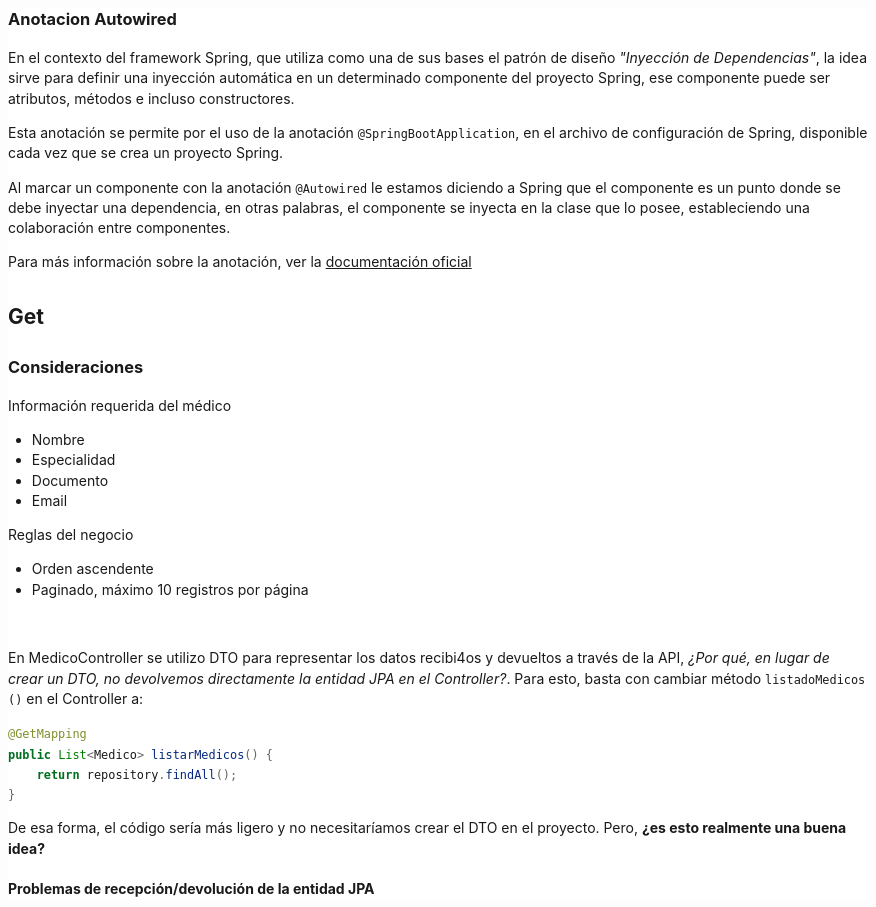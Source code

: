 ### Anotacion Autowired

En el contexto del framework Spring, que utiliza como una de sus bases el patrón
de diseño *"Inyección de Dependencias"*, la idea sirve para definir una
inyección automática en un determinado componente del proyecto Spring, ese
componente puede ser atributos, métodos e incluso constructores.

Esta anotación se permite por el uso de la anotación `@SpringBootApplication`,
en el archivo de configuración de Spring, disponible cada vez que se crea un
proyecto Spring.

Al marcar un componente con la anotación `@Autowired` le estamos diciendo a
Spring que el componente es un punto donde se debe inyectar una dependencia,
en otras palabras, el componente se inyecta en la clase que lo posee,
estableciendo una colaboración entre componentes.

Para más información sobre la anotación, ver la
[documentación oficial](https://docs.spring.io/spring-framework/docs/current/javadoc-api/org/springframework/beans/factory/annotation/Autowired.html)

## Get

### Consideraciones

Información requerida del médico

- Nombre
- Especialidad
- Documento
- Email

Reglas del negocio

- Orden ascendente
- Paginado, máximo 10 registros por página

<br>

En MedicoController
se utilizo DTO para representar los datos recibi4os y devueltos a través de la
API, *¿Por qué, en lugar de crear un DTO, no devolvemos directamente la entidad
JPA en el Controller?*. Para esto, basta con cambiar método `listadoMedicos()`
en el Controller a:

```java
@GetMapping
public List<Medico> listarMedicos() {
    return repository.findAll();
}
```

De esa forma, el código sería más ligero y no necesitaríamos crear el DTO
en el proyecto. Pero, **¿es esto realmente una buena idea?**

#### Problemas de recepción/devolución de la entidad JPA
